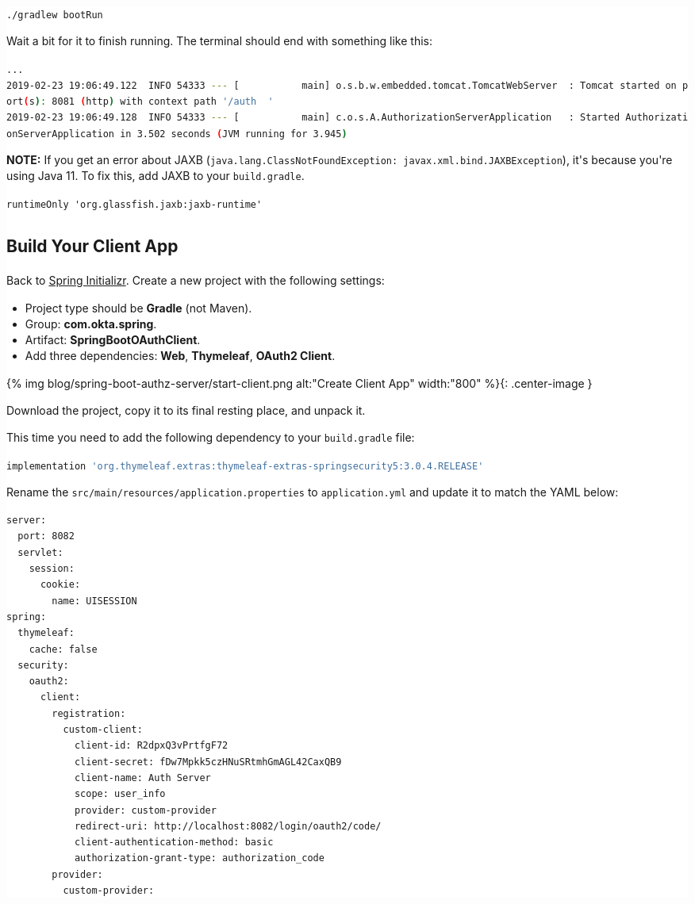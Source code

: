 ```bash
./gradlew bootRun
```

Wait a bit for it to finish running. The terminal should end with something like this:

```bash
...
2019-02-23 19:06:49.122  INFO 54333 --- [           main] o.s.b.w.embedded.tomcat.TomcatWebServer  : Tomcat started on port(s): 8081 (http) with context path '/auth  '
2019-02-23 19:06:49.128  INFO 54333 --- [           main] c.o.s.A.AuthorizationServerApplication   : Started AuthorizationServerApplication in 3.502 seconds (JVM running for 3.945)
```

**NOTE:** If you get an error about JAXB (`java.lang.ClassNotFoundException: javax.xml.bind.JAXBException`), it's because you're using Java 11. To fix this, add JAXB to your `build.gradle`.

```
runtimeOnly 'org.glassfish.jaxb:jaxb-runtime'
```

## Build Your Client App

Back to [Spring Initializr](https://start.spring.io/). Create a new project with the following settings:

* Project type should be **Gradle** (not Maven).
* Group: **com.okta.spring**.
* Artifact: **SpringBootOAuthClient**.
* Add three dependencies: **Web**, **Thymeleaf**, **OAuth2 Client**.

{% img blog/spring-boot-authz-server/start-client.png alt:"Create Client App" width:"800" %}{: .center-image }

Download the project, copy it to its final resting place, and unpack it.

This time you need to add the following dependency to your `build.gradle` file:

```groovy
implementation 'org.thymeleaf.extras:thymeleaf-extras-springsecurity5:3.0.4.RELEASE'
```

Rename the `src/main/resources/application.properties` to `application.yml` and update it to match the YAML below:

```properties
server:
  port: 8082
  servlet:
    session:
      cookie:
        name: UISESSION
spring:
  thymeleaf:
    cache: false
  security:
    oauth2:
      client:
        registration:
          custom-client:
            client-id: R2dpxQ3vPrtfgF72
            client-secret: fDw7Mpkk5czHNuSRtmhGmAGL42CaxQB9
            client-name: Auth Server
            scope: user_info
            provider: custom-provider
            redirect-uri: http://localhost:8082/login/oauth2/code/
            client-authentication-method: basic
            authorization-grant-type: authorization_code
        provider:
          custom-provider:
```